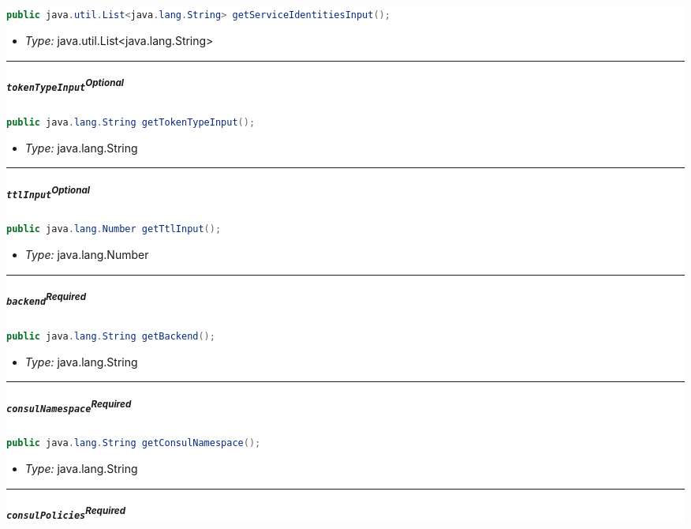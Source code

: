 ```java
public java.util.List<java.lang.String> getServiceIdentitiesInput();
```

- *Type:* java.util.List<java.lang.String>

---

##### `tokenTypeInput`<sup>Optional</sup> <a name="tokenTypeInput" id="@cdktf/provider-vault.consulSecretBackendRole.ConsulSecretBackendRole.property.tokenTypeInput"></a>

```java
public java.lang.String getTokenTypeInput();
```

- *Type:* java.lang.String

---

##### `ttlInput`<sup>Optional</sup> <a name="ttlInput" id="@cdktf/provider-vault.consulSecretBackendRole.ConsulSecretBackendRole.property.ttlInput"></a>

```java
public java.lang.Number getTtlInput();
```

- *Type:* java.lang.Number

---

##### `backend`<sup>Required</sup> <a name="backend" id="@cdktf/provider-vault.consulSecretBackendRole.ConsulSecretBackendRole.property.backend"></a>

```java
public java.lang.String getBackend();
```

- *Type:* java.lang.String

---

##### `consulNamespace`<sup>Required</sup> <a name="consulNamespace" id="@cdktf/provider-vault.consulSecretBackendRole.ConsulSecretBackendRole.property.consulNamespace"></a>

```java
public java.lang.String getConsulNamespace();
```

- *Type:* java.lang.String

---

##### `consulPolicies`<sup>Required</sup> <a name="consulPolicies" id="@cdktf/provider-vault.consulSecretBackendRole.ConsulSecretBackendRole.property.consulPolicies"></a>
